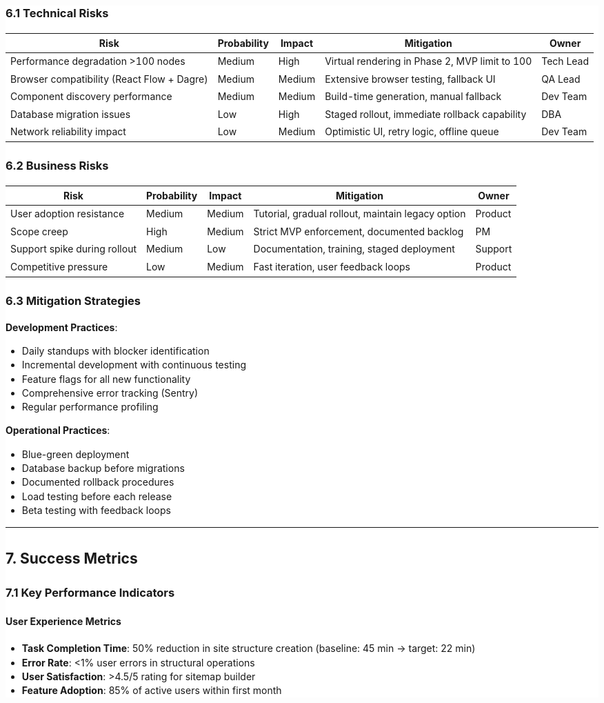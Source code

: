 ### 6.1 Technical Risks

| Risk | Probability | Impact | Mitigation | Owner |
|------|------------|--------|------------|-------|
| Performance degradation >100 nodes | Medium | High | Virtual rendering in Phase 2, MVP limit to 100 | Tech Lead |
| Browser compatibility (React Flow + Dagre) | Medium | Medium | Extensive browser testing, fallback UI | QA Lead |
| Component discovery performance | Medium | Medium | Build-time generation, manual fallback | Dev Team |
| Database migration issues | Low | High | Staged rollout, immediate rollback capability | DBA |
| Network reliability impact | Low | Medium | Optimistic UI, retry logic, offline queue | Dev Team |

### 6.2 Business Risks

| Risk | Probability | Impact | Mitigation | Owner |
|------|------------|--------|------------|-------|
| User adoption resistance | Medium | Medium | Tutorial, gradual rollout, maintain legacy option | Product |
| Scope creep | High | Medium | Strict MVP enforcement, documented backlog | PM |
| Support spike during rollout | Medium | Low | Documentation, training, staged deployment | Support |
| Competitive pressure | Low | Medium | Fast iteration, user feedback loops | Product |

### 6.3 Mitigation Strategies

**Development Practices**:
- Daily standups with blocker identification
- Incremental development with continuous testing
- Feature flags for all new functionality
- Comprehensive error tracking (Sentry)
- Regular performance profiling

**Operational Practices**:
- Blue-green deployment
- Database backup before migrations
- Documented rollback procedures
- Load testing before each release
- Beta testing with feedback loops

---

## 7. Success Metrics

### 7.1 Key Performance Indicators

#### User Experience Metrics
- **Task Completion Time**: 50% reduction in site structure creation (baseline: 45 min → target: 22 min)
- **Error Rate**: <1% user errors in structural operations
- **User Satisfaction**: >4.5/5 rating for sitemap builder
- **Feature Adoption**: 85% of active users within first month
